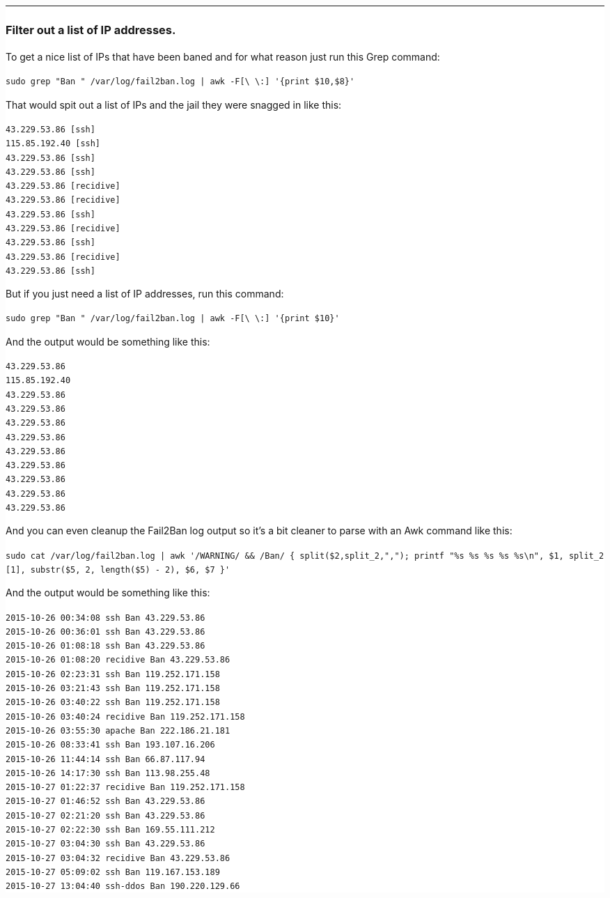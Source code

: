 ***

### Filter out a list of IP addresses.

To get a nice list of IPs that have been baned and for what reason just run this Grep command:

    sudo grep "Ban " /var/log/fail2ban.log | awk -F[\ \:] '{print $10,$8}'

That would spit out a list of IPs and the jail they were snagged in like this:

    43.229.53.86 [ssh]
    115.85.192.40 [ssh]
    43.229.53.86 [ssh]
    43.229.53.86 [ssh]
    43.229.53.86 [recidive]
    43.229.53.86 [recidive]
    43.229.53.86 [ssh]
    43.229.53.86 [recidive]
    43.229.53.86 [ssh]
    43.229.53.86 [recidive]
    43.229.53.86 [ssh]

But if you just need a list of IP addresses, run this command:

    sudo grep "Ban " /var/log/fail2ban.log | awk -F[\ \:] '{print $10}'

And the output would be something like this:

    43.229.53.86
    115.85.192.40
    43.229.53.86
    43.229.53.86
    43.229.53.86
    43.229.53.86
    43.229.53.86
    43.229.53.86
    43.229.53.86
    43.229.53.86
    43.229.53.86

And you can even cleanup the Fail2Ban log output so it’s a bit cleaner to parse with an Awk command like this:

    sudo cat /var/log/fail2ban.log | awk '/WARNING/ && /Ban/ { split($2,split_2,","); printf "%s %s %s %s %s\n", $1, split_2[1], substr($5, 2, length($5) - 2), $6, $7 }'

And the output would be something like this:

    2015-10-26 00:34:08 ssh Ban 43.229.53.86
    2015-10-26 00:36:01 ssh Ban 43.229.53.86
    2015-10-26 01:08:18 ssh Ban 43.229.53.86
    2015-10-26 01:08:20 recidive Ban 43.229.53.86
    2015-10-26 02:23:31 ssh Ban 119.252.171.158
    2015-10-26 03:21:43 ssh Ban 119.252.171.158
    2015-10-26 03:40:22 ssh Ban 119.252.171.158
    2015-10-26 03:40:24 recidive Ban 119.252.171.158
    2015-10-26 03:55:30 apache Ban 222.186.21.181
    2015-10-26 08:33:41 ssh Ban 193.107.16.206
    2015-10-26 11:44:14 ssh Ban 66.87.117.94
    2015-10-26 14:17:30 ssh Ban 113.98.255.48
    2015-10-27 01:22:37 recidive Ban 119.252.171.158
    2015-10-27 01:46:52 ssh Ban 43.229.53.86
    2015-10-27 02:21:20 ssh Ban 43.229.53.86
    2015-10-27 02:22:30 ssh Ban 169.55.111.212
    2015-10-27 03:04:30 ssh Ban 43.229.53.86
    2015-10-27 03:04:32 recidive Ban 43.229.53.86
    2015-10-27 05:09:02 ssh Ban 119.167.153.189
    2015-10-27 13:04:40 ssh-ddos Ban 190.220.129.66
